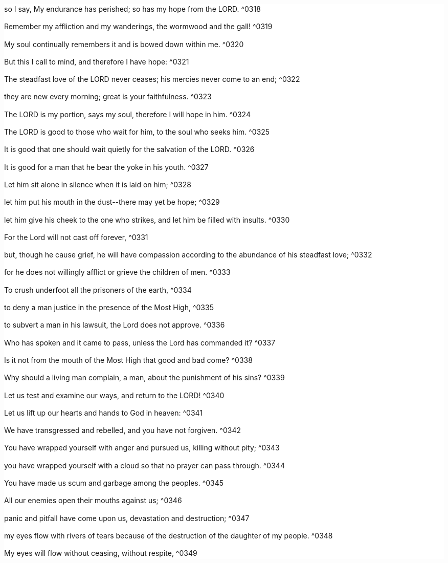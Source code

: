 so I say, My endurance has perished; so has my hope from the LORD. ^0318

Remember my affliction and my wanderings, the wormwood and the gall! ^0319

My soul continually remembers it and is bowed down within me. ^0320

But this I call to mind, and therefore I have hope: ^0321

The steadfast love of the LORD never ceases; his mercies never come to an end; ^0322

they are new every morning; great is your faithfulness. ^0323

The LORD is my portion, says my soul, therefore I will hope in him. ^0324

The LORD is good to those who wait for him, to the soul who seeks him. ^0325

It is good that one should wait quietly for the salvation of the LORD. ^0326

It is good for a man that he bear the yoke in his youth. ^0327

Let him sit alone in silence when it is laid on him; ^0328

let him put his mouth in the dust--there may yet be hope; ^0329

let him give his cheek to the one who strikes, and let him be filled with insults. ^0330

For the Lord will not cast off forever, ^0331

but, though he cause grief, he will have compassion according to the abundance of his steadfast love; ^0332

for he does not willingly afflict or grieve the children of men. ^0333

To crush underfoot all the prisoners of the earth, ^0334

to deny a man justice in the presence of the Most High, ^0335

to subvert a man in his lawsuit, the Lord does not approve. ^0336

Who has spoken and it came to pass, unless the Lord has commanded it? ^0337

Is it not from the mouth of the Most High that good and bad come? ^0338

Why should a living man complain, a man, about the punishment of his sins? ^0339

Let us test and examine our ways, and return to the LORD! ^0340

Let us lift up our hearts and hands to God in heaven: ^0341

We have transgressed and rebelled, and you have not forgiven. ^0342

You have wrapped yourself with anger and pursued us, killing without pity; ^0343

you have wrapped yourself with a cloud so that no prayer can pass through. ^0344

You have made us scum and garbage among the peoples. ^0345

All our enemies open their mouths against us; ^0346

panic and pitfall have come upon us, devastation and destruction; ^0347

my eyes flow with rivers of tears because of the destruction of the daughter of my people. ^0348

My eyes will flow without ceasing, without respite, ^0349

